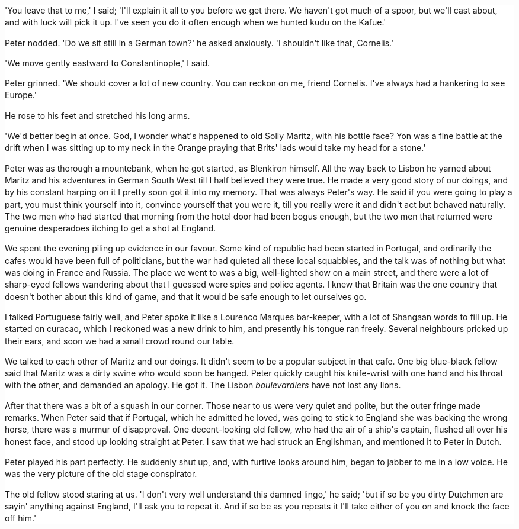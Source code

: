 'You leave that to me,' I said; 'I'll explain it all to you before we get there. We haven't got much of a spoor, but we'll cast about, and with luck will pick it up. I've seen you do it often enough when we hunted kudu on the Kafue.'

Peter nodded. 'Do we sit still in a German town?' he asked anxiously. 'I shouldn't like that, Cornelis.'

'We move gently eastward to Constantinople,' I said.

Peter grinned. 'We should cover a lot of new country. You can reckon on me, friend Cornelis. I've always had a hankering to see Europe.'

He rose to his feet and stretched his long arms.

'We'd better begin at once. God, I wonder what's happened to old Solly Maritz, with his bottle face? Yon was a fine battle at the drift when I was sitting up to my neck in the Orange praying that Brits' lads would take my head for a stone.'

Peter was as thorough a mountebank, when he got started, as Blenkiron himself. All the way back to Lisbon he yarned about Maritz and his adventures in German South West till I half believed they were true. He made a very good story of our doings, and by his constant harping on it I pretty soon got it into my memory. That was always Peter's way. He said if you were going to play a part, you must think yourself into it, convince yourself that you were it, till you really were it and didn't act but behaved naturally. The two men who had started that morning from the hotel door had been bogus enough, but the two men that returned were genuine desperadoes itching to get a shot at England.

We spent the evening piling up evidence in our favour. Some kind of republic had been started in Portugal, and ordinarily the cafes would have been full of politicians, but the war had quieted all these local squabbles, and the talk was of nothing but what was doing in France and Russia. The place we went to was a big, well-lighted show on a main street, and there were a lot of sharp-eyed fellows wandering about that I guessed were spies and police agents. I knew that Britain was the one country that doesn't bother about this kind of game, and that it would be safe enough to let ourselves go.

I talked Portuguese fairly well, and Peter spoke it like a Lourenco Marques bar-keeper, with a lot of Shangaan words to fill up. He started on curacao, which I reckoned was a new drink to him, and presently his tongue ran freely. Several neighbours pricked up their ears, and soon we had a small crowd round our table.

We talked to each other of Maritz and our doings. It didn't seem to be a popular subject in that cafe. One big blue-black fellow said that Maritz was a dirty swine who would soon be hanged. Peter quickly caught his knife-wrist with one hand and his throat with the other, and demanded an apology. He got it. The Lisbon _boulevardiers_ have not lost any lions.

After that there was a bit of a squash in our corner. Those near to us were very quiet and polite, but the outer fringe made remarks. When Peter said that if Portugal, which he admitted he loved, was going to stick to England she was backing the wrong horse, there was a murmur of disapproval. One decent-looking old fellow, who had the air of a ship's captain, flushed all over his honest face, and stood up looking straight at Peter. I saw that we had struck an Englishman, and mentioned it to Peter in Dutch.

Peter played his part perfectly. He suddenly shut up, and, with furtive looks around him, began to jabber to me in a low voice. He was the very picture of the old stage conspirator.

The old fellow stood staring at us. 'I don't very well understand this damned lingo,' he said; 'but if so be you dirty Dutchmen are sayin' anything against England, I'll ask you to repeat it. And if so be as you repeats it I'll take either of you on and knock the face off him.'
